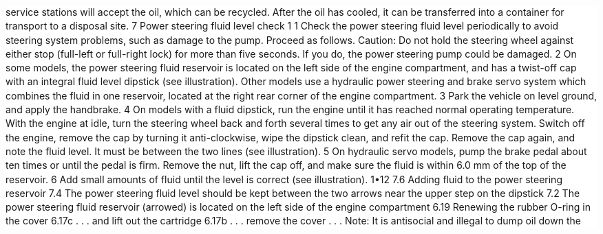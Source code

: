 service stations will accept the oil, which can
be recycled. After the oil has cooled, it can be
transferred into a container for transport to a
disposal site.
7 Power steering fluid level
check 1
1 Check the power steering fluid level
periodically to avoid steering system
problems, such as damage to the pump.
Proceed as follows.
Caution: Do not hold the steering
wheel against either stop (full-left
or full-right lock) for more than
five seconds. If you do, the power
steering pump could be damaged.
2 On some models, the power steering fluid
reservoir is located on the left side of the
engine compartment, and has a twist-off cap
with an integral fluid level dipstick (see
illustration). Other models use a hydraulic
power steering and brake servo system which
combines the fluid in one reservoir, located at
the right rear corner of the engine
compartment.
3 Park the vehicle on level ground, and apply
the handbrake.
4 On models with a fluid dipstick, run the
engine until it has reached normal operating
temperature. With the engine at idle, turn the
steering wheel back and forth several times to
get any air out of the steering system. Switch
off the engine, remove the cap by turning it
anti-clockwise, wipe the dipstick clean, and
refit the cap. Remove the cap again, and note
the fluid level. It must be between the two
lines (see illustration). 
5 On hydraulic servo models, pump the brake
pedal about ten times or until the pedal is firm.
Remove the nut, lift the cap off, and make
sure the fluid is within 6.0 mm of the top of the
reservoir.
6 Add small amounts of fluid until the level is
correct (see illustration).
1•12
7.6  Adding fluid to the power steering
reservoir
7.4  The power steering fluid level should
be kept between the two arrows near the
upper step on the dipstick
7.2  The power steering fluid reservoir
(arrowed) is located on the left side of the
engine compartment
6.19  Renewing the rubber O-ring in the
cover
6.17c  . . . and lift out the cartridge
6.17b  . . . remove the cover . . .
Note: It is
antisocial and
illegal to dump
oil down the

